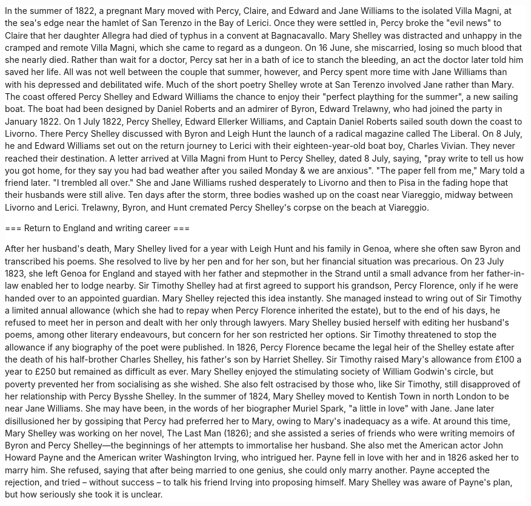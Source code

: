 In the summer of 1822, a pregnant Mary moved with Percy, Claire, and Edward and Jane Williams to the isolated Villa Magni, at the sea's edge near the hamlet of San Terenzo in the Bay of Lerici. Once they were settled in, Percy broke the "evil news" to Claire that her daughter Allegra had died of typhus in a convent at Bagnacavallo. Mary Shelley was distracted and unhappy in the cramped and remote Villa Magni, which she came to regard as a dungeon. On 16 June, she miscarried, losing so much blood that she nearly died. Rather than wait for a doctor, Percy sat her in a bath of ice to stanch the bleeding, an act the doctor later told him saved her life. All was not well between the couple that summer, however, and Percy spent more time with Jane Williams than with his depressed and debilitated wife. Much of the short poetry Shelley wrote at San Terenzo involved Jane rather than Mary.
The coast offered Percy Shelley and Edward Williams the chance to enjoy their "perfect plaything for the summer", a new sailing boat. The boat had been designed by Daniel Roberts and an admirer of Byron, Edward Trelawny, who had joined the party in January 1822. On 1 July 1822, Percy Shelley, Edward Ellerker Williams, and Captain Daniel Roberts sailed south down the coast to Livorno. There Percy Shelley discussed with Byron and Leigh Hunt the launch of a radical magazine called The Liberal. On 8 July, he and Edward Williams set out on the return journey to Lerici with their eighteen-year-old boat boy, Charles Vivian. They never reached their destination. A letter arrived at Villa Magni from Hunt to Percy Shelley, dated 8 July, saying, "pray write to tell us how you got home, for they say you had bad weather after you sailed Monday & we are anxious". "The paper fell from me," Mary told a friend later. "I trembled all over." She and Jane Williams rushed desperately to Livorno and then to Pisa in the fading hope that their husbands were still alive. Ten days after the storm, three bodies washed up on the coast near Viareggio, midway between Livorno and Lerici. Trelawny, Byron, and Hunt cremated Percy Shelley's corpse on the beach at Viareggio.


=== Return to England and writing career ===

After her husband's death, Mary Shelley lived for a year with Leigh Hunt and his family in Genoa, where she often saw Byron and transcribed his poems. She resolved to live by her pen and for her son, but her financial situation was precarious. On 23 July 1823, she left Genoa for England and stayed with her father and stepmother in the Strand until a small advance from her father-in-law enabled her to lodge nearby. Sir Timothy Shelley had at first agreed to support his grandson, Percy Florence, only if he were handed over to an appointed guardian. Mary Shelley rejected this idea instantly. She managed instead to wring out of Sir Timothy a limited annual allowance (which she had to repay when Percy Florence inherited the estate), but to the end of his days, he refused to meet her in person and dealt with her only through lawyers. Mary Shelley busied herself with editing her husband's poems, among other literary endeavours, but concern for her son restricted her options. Sir Timothy threatened to stop the allowance if any biography of the poet were published. In 1826, Percy Florence became the legal heir of the Shelley estate after the death of his half-brother Charles Shelley, his father's son by Harriet Shelley. Sir Timothy raised Mary's allowance from £100 a year to £250 but remained as difficult as ever. Mary Shelley enjoyed the stimulating society of William Godwin's circle, but poverty prevented her from socialising as she wished. She also felt ostracised by those who, like Sir Timothy, still disapproved of her relationship with Percy Bysshe Shelley.
In the summer of 1824, Mary Shelley moved to Kentish Town in north London to be near Jane Williams. She may have been, in the words of her biographer Muriel Spark, "a little in love" with Jane. Jane later disillusioned her by gossiping that Percy had preferred her to Mary, owing to Mary's inadequacy as a wife. At around this time, Mary Shelley was working on her novel, The Last Man (1826); and she assisted a series of friends who were writing memoirs of Byron and Percy Shelley—the beginnings of her attempts to immortalise her husband. She also met the American actor John Howard Payne and the American writer Washington Irving, who intrigued her. Payne fell in love with her and in 1826 asked her to marry him. She refused, saying that after being married to one genius, she could only marry another. Payne accepted the rejection, and tried – without success – to talk his friend Irving into proposing himself. Mary Shelley was aware of Payne's plan, but how seriously she took it is unclear.
